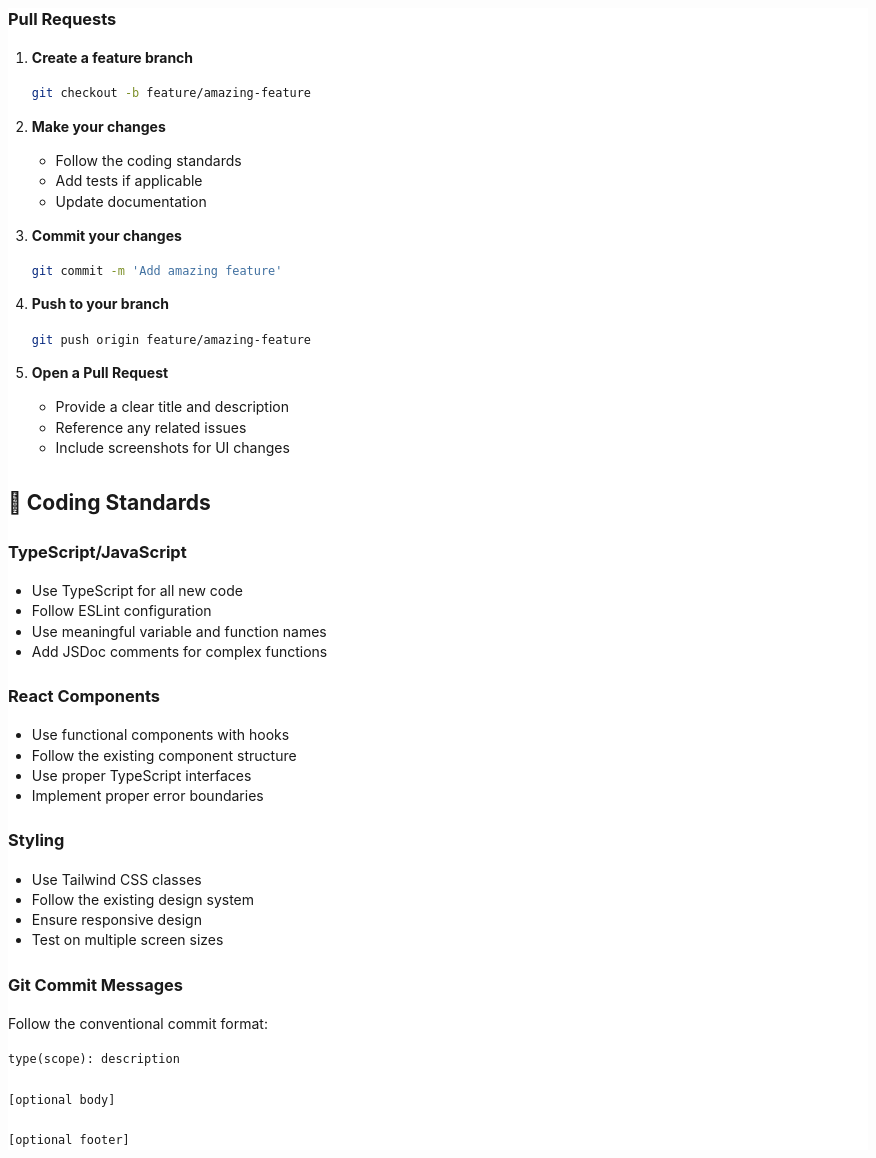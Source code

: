 ### Pull Requests

1. **Create a feature branch**
   ```bash
   git checkout -b feature/amazing-feature
   ```

2. **Make your changes**
   - Follow the coding standards
   - Add tests if applicable
   - Update documentation

3. **Commit your changes**
   ```bash
   git commit -m 'Add amazing feature'
   ```

4. **Push to your branch**
   ```bash
   git push origin feature/amazing-feature
   ```

5. **Open a Pull Request**
   - Provide a clear title and description
   - Reference any related issues
   - Include screenshots for UI changes

## 🎨 Coding Standards

### TypeScript/JavaScript
- Use TypeScript for all new code
- Follow ESLint configuration
- Use meaningful variable and function names
- Add JSDoc comments for complex functions

### React Components
- Use functional components with hooks
- Follow the existing component structure
- Use proper TypeScript interfaces
- Implement proper error boundaries

### Styling
- Use Tailwind CSS classes
- Follow the existing design system
- Ensure responsive design
- Test on multiple screen sizes

### Git Commit Messages
Follow the conventional commit format:
```
type(scope): description

[optional body]

[optional footer]
```
